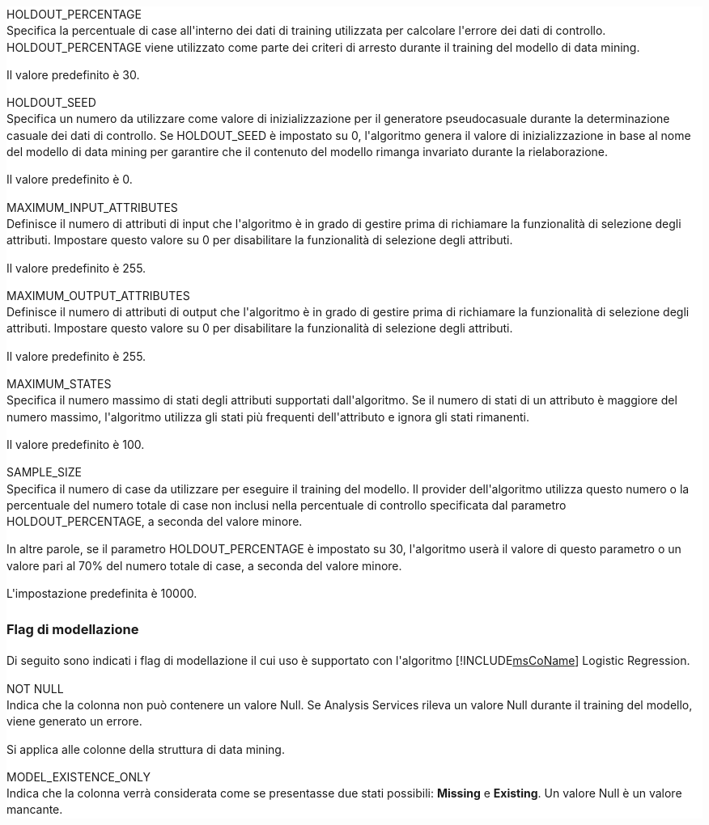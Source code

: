  HOLDOUT_PERCENTAGE  
 Specifica la percentuale di case all'interno dei dati di training utilizzata per calcolare l'errore dei dati di controllo. HOLDOUT_PERCENTAGE viene utilizzato come parte dei criteri di arresto durante il training del modello di data mining.  
  
 Il valore predefinito è 30.  
  
 HOLDOUT_SEED  
 Specifica un numero da utilizzare come valore di inizializzazione per il generatore pseudocasuale durante la determinazione casuale dei dati di controllo. Se HOLDOUT_SEED è impostato su 0, l'algoritmo genera il valore di inizializzazione in base al nome del modello di data mining per garantire che il contenuto del modello rimanga invariato durante la rielaborazione.  
  
 Il valore predefinito è 0.  
  
 MAXIMUM_INPUT_ATTRIBUTES  
 Definisce il numero di attributi di input che l'algoritmo è in grado di gestire prima di richiamare la funzionalità di selezione degli attributi. Impostare questo valore su 0 per disabilitare la funzionalità di selezione degli attributi.  
  
 Il valore predefinito è 255.  
  
 MAXIMUM_OUTPUT_ATTRIBUTES  
 Definisce il numero di attributi di output che l'algoritmo è in grado di gestire prima di richiamare la funzionalità di selezione degli attributi. Impostare questo valore su 0 per disabilitare la funzionalità di selezione degli attributi.  
  
 Il valore predefinito è 255.  
  
 MAXIMUM_STATES  
 Specifica il numero massimo di stati degli attributi supportati dall'algoritmo. Se il numero di stati di un attributo è maggiore del numero massimo, l'algoritmo utilizza gli stati più frequenti dell'attributo e ignora gli stati rimanenti.  
  
 Il valore predefinito è 100.  
  
 SAMPLE_SIZE  
 Specifica il numero di case da utilizzare per eseguire il training del modello. Il provider dell'algoritmo utilizza questo numero o la percentuale del numero totale di case non inclusi nella percentuale di controllo specificata dal parametro HOLDOUT_PERCENTAGE, a seconda del valore minore.  
  
 In altre parole, se il parametro HOLDOUT_PERCENTAGE è impostato su 30, l'algoritmo userà il valore di questo parametro o un valore pari al 70% del numero totale di case, a seconda del valore minore.  
  
 L'impostazione predefinita è 10000.  
  
### <a name="modeling-flags"></a>Flag di modellazione  
 Di seguito sono indicati i flag di modellazione il cui uso è supportato con l'algoritmo [!INCLUDE[msCoName](../../includes/msconame-md.md)] Logistic Regression.  
  
 NOT NULL  
 Indica che la colonna non può contenere un valore Null. Se Analysis Services rileva un valore Null durante il training del modello, viene generato un errore.  
  
 Si applica alle colonne della struttura di data mining.  
  
 MODEL_EXISTENCE_ONLY  
 Indica che la colonna verrà considerata come se presentasse due stati possibili: **Missing** e **Existing**. Un valore Null è un valore mancante.  
  